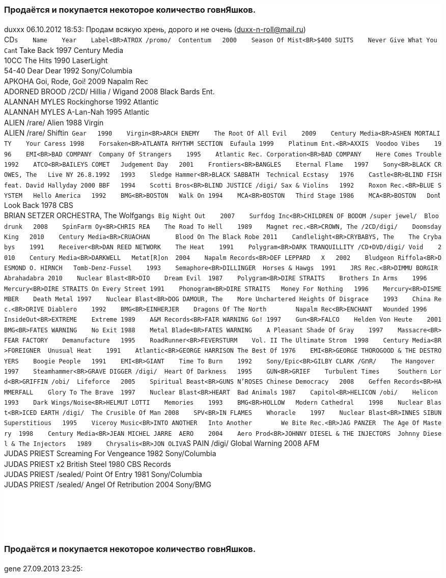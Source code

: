 ### Продаётся и покупается некоторое количество говнЯшков.

duxxx 06.10.2012 18:53:
Продам всякую хрень, дорого и не очень (duxx-n-roll@mail.ru)<BR>CD`s	Name	Year	Label<BR>ATROX /promo/	Contentum	2000	Season Of Mist<BR>$400 SUITS	Never Give What You Can`t Take Back	1997	Century Media<BR>10CC	The Hits	1990	LaserLight<BR>54-40	Dear Dear	1992	Sony/Columbia<BR>АРКОНА	Goi, Rode, Goi!	2009	Napalm Rec<BR>ADORNED BROOD /2CD/	Hillia / Wigand	2008	Black Bards Ent.<BR>ALANNAH MYLES	Rockinghorse	1992	Atlantic<BR>ALANNAH MYLES	A-Lan-Nah	1995	Atlantic<BR>ALIEN /rare/	Alien	1988	Virgin<BR>ALIEN /rare/	Shiftin` Gear	1990	Virgin<BR>ARCH ENEMY 	The Root Of All Evil	2009	Century Media<BR>ASHEN MORTALITY	Your Caress	1998	Forsaken<BR>ATLANTA RHYTHM SECTION	Eufaula	1999	Platinum Ent.<BR>AXXIS	Voodoo Vibes	1996	EMI<BR>BAD COMPANY	Company Of Strangers	1995	Atlantic Rec. Corporation<BR>BAD COMPANY	Here Comes Trouble	1992	ATCO<BR>BAILEYS COMET	Judgement Day	2001	Frontiers<BR>BANGLES	Eternal Flame	1997	Sony<BR>BLACK CROWES, The	Live NY 26.8.1992	1993	Sledge Hammer<BR>BLACK SABBATH	Technical Ecstasy	1976	Castle<BR>BLIND FISH	feat. David Hallyday 2000 BBF	1994	Scotti Bros<BR>BLIND JUSTICE /digi/	Sax & Violins	1992	Roxon Rec.<BR>BLUE SYSTEM	Hello America	1992	BMG<BR>BOSTON	Walk On	1994	MCA<BR>BOSTON	Third Stage	1986	MCA<BR>BOSTON	Don`t Look Back	1978	CBS<BR>BRIAN SETZER ORCHESTRA, The	Wolfgang`s Big Night Out	2007	Surfdog Inc<BR>CHILDREN OF BODOM /super jewel/	Bloodrunk	2008	SpinFarm Oy<BR>CHRIS REA	The Road To Hell	1989	Magnet rec.<BR>CROWN, The /2CD/digi/	Doomsday King	2010	Century Media<BR>CRUACHAN    	Blood On The Black Robe	2011	Candlelight<BR>CRYBABYS, The	The Crybabys	1991	Receiver<BR>DAN REED NETWORK	The Heat	1991	Polygram<BR>DARK TRANQUILLITY /CD+DVD/digi/	Void	2010	Century Media<BR>DARKWELL	Metat[R]on	2004	Napalm Records<BR>DEF LEPPARD	X	2002	Bludgeon Riffola<BR>DESMOND O. HIRNCH	Tomb-Denz-Fussel	1993	Semaphore<BR>DILLINGER	Horses & Hawgs	1991	JRS Rec.<BR>DIMMU BORGIR 	Abrahadabra	2010	Nuclear Blast<BR>DIO	Dream Evil	1987	Polygram<BR>DIRE STRAITS	Brothers In Arms	1996	Mercury<BR>DIRE STRAITS	On Every Street	1991	Phonogram<BR>DIRE STRAITS	Money For Nothing	1996	Mercury<BR>DISMEMBER	Death Metal	1997	Nuclear Blast<BR>DOG DAMOUR, The	More Unchartered Heights Of Disgrace	1993	China Rec.<BR>DRIVE	Diablero	1992	BMG<BR>EINHERJER	Dragons Of The North		Napalm Rec<BR>ENCHANT	Wounded	1996	InsideOut<BR>EXTREME	Extreme	1989	A&M Records<BR>FAIR WARNING	Go!	1997	Gun<BR>FALCO	Helden Von Heute	2001	BMG<BR>FATES WARNING	No Exit	1988	Metal Blade<BR>FATES WARNING	A Pleasant Shade Of Gray	1997	Massacre<BR>FEAR FACTORY	Demanufacture	1995	RoadRunner<BR>FEVERSTURM	Vol. II The Ultimate Strom	1998	Century Media<BR>FOREIGNER	Unusual Heat	1991	Atlantic<BR>GEORGE HARRISON	The Best Of	1976	EMI<BR>GEORGE THOROGOOD & THE DESTROYERS	Boogie People	1991	EMI<BR>GIANT	Time To Burn	1992	Sony/Epic<BR>GILBY CLARK /G`n`R/	The Hangover	1997	Steamhammer<BR>GRAVE DIGGER /digi/	Heart Of Darkness	1995	GUN<BR>GRIEF	Turbulent Times		Southern Lord<BR>GRIFFIN /obi/	Lifeforce	2005	Spiritual Beast<BR>GUNS N’ROSES	Chinese Democracy	2008	Geffen Records<BR>HAMMERFALL	Glory To The Brave	1997	Nuclear Blast<BR>HEART	Bad Animals	1987	Capitol<BR>HELICON /obi/	Helicon	1993	Dark Wings/Noise<BR>HELMUT LOTTI	Memories	1993	BMG<BR>HOLLOW	Modern Cathedral	1998	Nuclear Blast<BR>ICED EARTH /digi/	The Crusible Of Man	2008	SPV<BR>IN FLAMES	Whoracle	1997	Nuclear Blast<BR>INNES SIBUN	Superstitious	1995	Viceroy Music<BR>INTO ANOTHER	Into Another		We Bite Rec.<BR>JAG PANZER	The Age Of Mastery	1998	Century Media<BR>JEAN MICHEL JARRE	AERO	2004	Aero Prod<BR>JOHNNY DIESEL & THE INJECTORS	Johnny Diesel & The Injectors	1989	Chrysalis<BR>JON OLIVA`S PAIN /digi/	Global Warning	2008	AFM<BR>JUDAS PRIEST	Screaming For Vengeance	1982	Sony/Columbia<BR>JUDAS PRIEST x2	British Steel	1980	CBS Records<BR>JUDAS PRIEST /sealed/	Point Of Entry	1981	Sony/Columbia<BR>JUDAS PRIEST /sealed/	Angel Of Retribution	2004	Sony/BMG<BR><BR><BR><BR><BR>

### Продаётся и покупается некоторое количество говнЯшков.

gene 27.09.2013 23:25:
